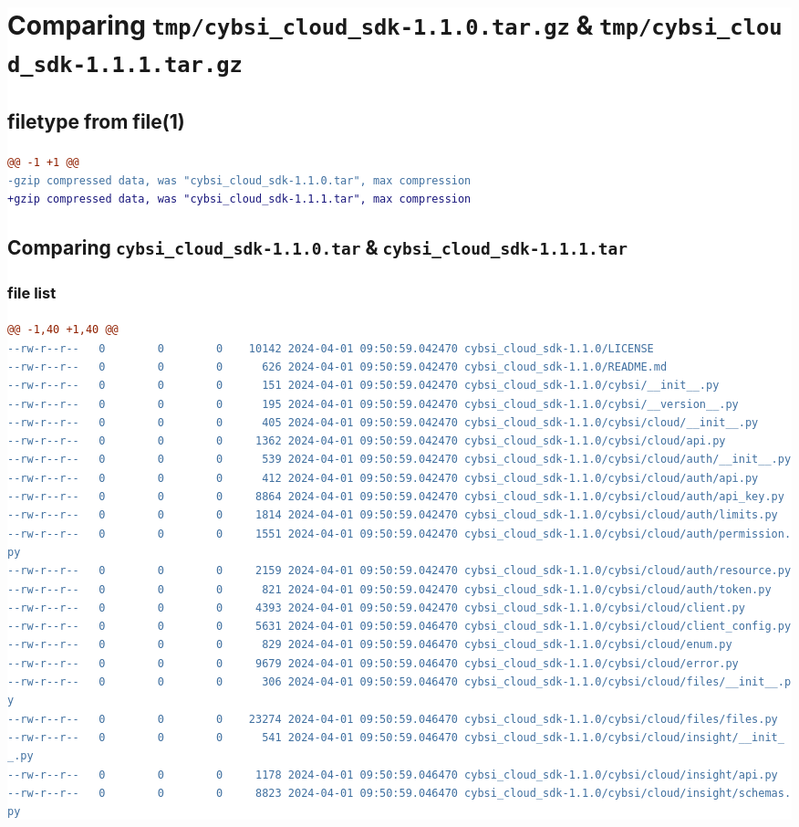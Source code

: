 # Comparing `tmp/cybsi_cloud_sdk-1.1.0.tar.gz` & `tmp/cybsi_cloud_sdk-1.1.1.tar.gz`

## filetype from file(1)

```diff
@@ -1 +1 @@
-gzip compressed data, was "cybsi_cloud_sdk-1.1.0.tar", max compression
+gzip compressed data, was "cybsi_cloud_sdk-1.1.1.tar", max compression
```

## Comparing `cybsi_cloud_sdk-1.1.0.tar` & `cybsi_cloud_sdk-1.1.1.tar`

### file list

```diff
@@ -1,40 +1,40 @@
--rw-r--r--   0        0        0    10142 2024-04-01 09:50:59.042470 cybsi_cloud_sdk-1.1.0/LICENSE
--rw-r--r--   0        0        0      626 2024-04-01 09:50:59.042470 cybsi_cloud_sdk-1.1.0/README.md
--rw-r--r--   0        0        0      151 2024-04-01 09:50:59.042470 cybsi_cloud_sdk-1.1.0/cybsi/__init__.py
--rw-r--r--   0        0        0      195 2024-04-01 09:50:59.042470 cybsi_cloud_sdk-1.1.0/cybsi/__version__.py
--rw-r--r--   0        0        0      405 2024-04-01 09:50:59.042470 cybsi_cloud_sdk-1.1.0/cybsi/cloud/__init__.py
--rw-r--r--   0        0        0     1362 2024-04-01 09:50:59.042470 cybsi_cloud_sdk-1.1.0/cybsi/cloud/api.py
--rw-r--r--   0        0        0      539 2024-04-01 09:50:59.042470 cybsi_cloud_sdk-1.1.0/cybsi/cloud/auth/__init__.py
--rw-r--r--   0        0        0      412 2024-04-01 09:50:59.042470 cybsi_cloud_sdk-1.1.0/cybsi/cloud/auth/api.py
--rw-r--r--   0        0        0     8864 2024-04-01 09:50:59.042470 cybsi_cloud_sdk-1.1.0/cybsi/cloud/auth/api_key.py
--rw-r--r--   0        0        0     1814 2024-04-01 09:50:59.042470 cybsi_cloud_sdk-1.1.0/cybsi/cloud/auth/limits.py
--rw-r--r--   0        0        0     1551 2024-04-01 09:50:59.042470 cybsi_cloud_sdk-1.1.0/cybsi/cloud/auth/permission.py
--rw-r--r--   0        0        0     2159 2024-04-01 09:50:59.042470 cybsi_cloud_sdk-1.1.0/cybsi/cloud/auth/resource.py
--rw-r--r--   0        0        0      821 2024-04-01 09:50:59.042470 cybsi_cloud_sdk-1.1.0/cybsi/cloud/auth/token.py
--rw-r--r--   0        0        0     4393 2024-04-01 09:50:59.042470 cybsi_cloud_sdk-1.1.0/cybsi/cloud/client.py
--rw-r--r--   0        0        0     5631 2024-04-01 09:50:59.046470 cybsi_cloud_sdk-1.1.0/cybsi/cloud/client_config.py
--rw-r--r--   0        0        0      829 2024-04-01 09:50:59.046470 cybsi_cloud_sdk-1.1.0/cybsi/cloud/enum.py
--rw-r--r--   0        0        0     9679 2024-04-01 09:50:59.046470 cybsi_cloud_sdk-1.1.0/cybsi/cloud/error.py
--rw-r--r--   0        0        0      306 2024-04-01 09:50:59.046470 cybsi_cloud_sdk-1.1.0/cybsi/cloud/files/__init__.py
--rw-r--r--   0        0        0    23274 2024-04-01 09:50:59.046470 cybsi_cloud_sdk-1.1.0/cybsi/cloud/files/files.py
--rw-r--r--   0        0        0      541 2024-04-01 09:50:59.046470 cybsi_cloud_sdk-1.1.0/cybsi/cloud/insight/__init__.py
--rw-r--r--   0        0        0     1178 2024-04-01 09:50:59.046470 cybsi_cloud_sdk-1.1.0/cybsi/cloud/insight/api.py
--rw-r--r--   0        0        0     8823 2024-04-01 09:50:59.046470 cybsi_cloud_sdk-1.1.0/cybsi/cloud/insight/schemas.py
```